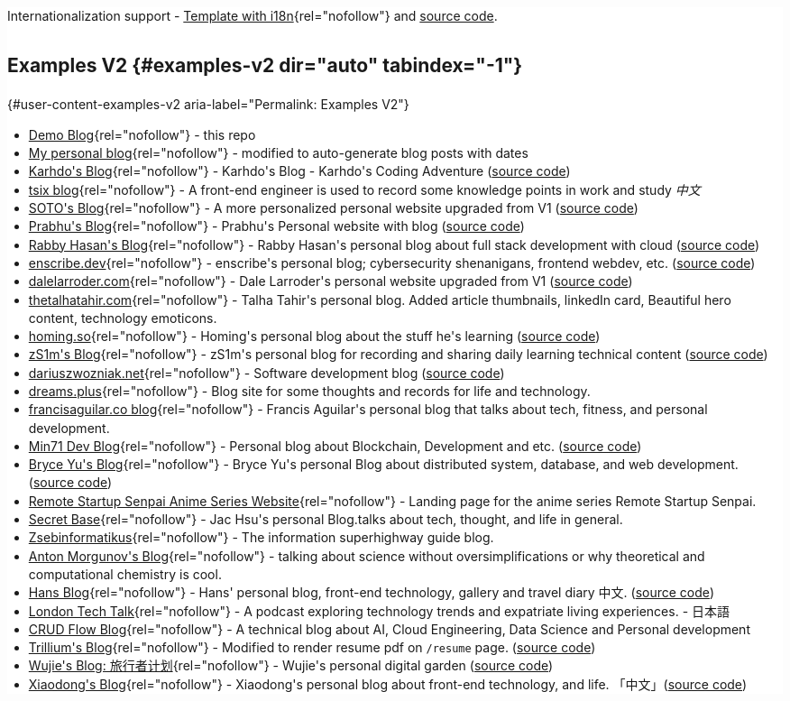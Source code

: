Internationalization support - [Template with i18n](https://tailwind-nextjs-starter-blog-i18n.vercel.app/){rel="nofollow"} and [source code](https://github.com/PxlSyl/tailwind-nextjs-starter-blog-i18n/tree/main).

## Examples V2 {#examples-v2 dir="auto" tabindex="-1"}

[](#examples-v2){#user-content-examples-v2 aria-label="Permalink: Examples V2"}

-   [Demo Blog](https://tailwind-nextjs-starter-blog.vercel.app/){rel="nofollow"} - this repo
-   [My personal blog](https://www.timlrx.com/){rel="nofollow"} - modified to auto-generate blog posts with dates
-   [Karhdo\'s Blog](https://karhdo.dev/){rel="nofollow"} - Karhdo\'s Blog - Karhdo\'s Coding Adventure ([source code](https://github.com/Karhdo/karhdo.dev))
-   [tsix blog](https://tsix.top/){rel="nofollow"} - A front-end engineer is used to record some knowledge points in work and study *中文*
-   [SOTO\'s Blog](https://www.atksoto.com/){rel="nofollow"} - A more personalized personal website upgraded from V1 ([source code](https://github.com/acsoto/soto-blog-nextjs))
-   [Prabhu\'s Blog](https://v1-prabhukirankonda.vercel.app/){rel="nofollow"} - Prabhu\'s Personal website with blog ([source code](https://github.com/prabhukiran8790/prabhukirankonda))
-   [Rabby Hasan\'s Blog](https://blog.rabbyhasan.com.bd/){rel="nofollow"} - Rabby Hasan\'s personal blog about full stack development with cloud ([source code](https://github.com/rabbyalone/myblog))
-   [enscribe.dev](https://enscribe.dev/){rel="nofollow"} - enscribe\'s personal blog; cybersecurity shenanigans, frontend webdev, etc. ([source code](https://github.com/jktrn/enscribe.dev))
-   [dalelarroder.com](https://dalelarroder.com/){rel="nofollow"} - Dale Larroder\'s personal website upgraded from V1 ([source code](https://github.com/dlarroder/dalelarroder))
-   [thetalhatahir.com](https://www.thetalhatahir.com/){rel="nofollow"} - Talha Tahir\'s personal blog. Added article thumbnails, linkedIn card, Beautiful hero content, technology emoticons.
-   [homing.so](https://homing.so/){rel="nofollow"} - Homing\'s personal blog about the stuff he\'s learning ([source code](https://github.com/hominsu/blog))
-   [zS1m\'s Blog](https://contrails.space/){rel="nofollow"} - zS1m\'s personal blog for recording and sharing daily learning technical content ([source code](https://github.com/zS1m/nextjs-contrails))
-   [dariuszwozniak.net](https://dariuszwozniak.net/){rel="nofollow"} - Software development blog ([source code](https://github.com/dariusz-wozniak/dariuszwozniak.net-v2))
-   [dreams.plus](https://dreams.plus/){rel="nofollow"} - Blog site for some thoughts and records for life and technology.
-   [francisaguilar.co blog](https://francisaguilar.co/){rel="nofollow"} - Francis Aguilar\'s personal blog that talks about tech, fitness, and personal development.
-   [Min71 Dev Blog](https://min71.dev/){rel="nofollow"} - Personal blog about Blockchain, Development and etc. ([source code](https://github.com/mingi3442/blog))
-   [Bryce Yu\'s Blog](https://earayu.github.io/){rel="nofollow"} - Bryce Yu\'s personal Blog about distributed system, database, and web development. ([source code](https://github.com/earayu/earayu.github.io))
-   [Remote Startup Senpai Anime Series Website](https://remote-startup-senpai.com/){rel="nofollow"} - Landing page for the anime series Remote Startup Senpai.
-   [Secret Base](https://www.jachsu.com/){rel="nofollow"} - Jac Hsu\'s personal Blog.talks about tech, thought, and life in general.
-   [Zsebinformatikus](https://www.zsebinformatikus.hu/){rel="nofollow"} - The information superhighway guide blog.
-   [Anton Morgunov\'s Blog](https://blog.ischemist.com/){rel="nofollow"} - talking about science without oversimplifications or why theoretical and computational chemistry is cool.
-   [Hans Blog](https://www.hansking.cn/){rel="nofollow"} - Hans\' personal blog, front-end technology, gallery and travel diary 中文. ([source code](https://github.com/hansking98/hans-nextjs-blog))
-   [London Tech Talk](https://london-tech-talk.com/){rel="nofollow"} - A podcast exploring technology trends and expatriate living experiences. - 日本語
-   [CRUD Flow Blog](http://blog.ndamulelo.co.za/){rel="nofollow"} - A technical blog about AI, Cloud Engineering, Data Science and Personal development
-   [Trillium\'s Blog](https://trilliumsmith.com/){rel="nofollow"} - Modified to render resume pdf on `/resume` page. ([source code](https://github.com/trillium/trilliumsmith.com))
-   [Wujie\'s Blog: 旅行者计划](https://www.wujieli.com/){rel="nofollow"} - Wujie\'s personal digital garden ([source code](https://github.com/wujieli0207/wujie-blog-next))
-   [Xiaodong\'s Blog](https://blog.linxiaodong.com/){rel="nofollow"} - Xiaodong\'s personal blog about front-end technology, and life. 「中文」([source code](https://github.com/buxuku/buxuku.github.io))